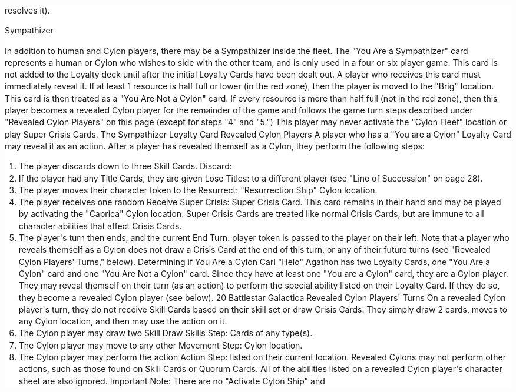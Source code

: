 resolves it).

Sympathizer

In addition to human and Cylon players, there may be a
Sympathizer inside the fleet. The "You Are a Sympathizer"
card represents a human or Cylon who wishes to side with
the other team, and is only used in a four or six player game.
This card is not added to the Loyalty deck until after the initial
Loyalty Cards have been dealt out.
A player who receives this card must immediately reveal it. If
at least 1 resource is half full or lower (in the red zone), then
the player is moved to the "Brig" location. This card is then
treated as a "You Are Not a Cylon" card.
If every resource is more than half full (not in the red zone),
then this player becomes a revealed Cylon player for the
remainder of the game and follows the game turn steps
described under "Revealed Cylon Players" on this page (except
for steps "4" and "5.") This player may never activate the
"Cylon Fleet" location or play Super Crisis Cards.
The Sympathizer Loyalty Card
Revealed Cylon Players
A player who has a "You are a Cylon" Loyalty Card may reveal
it as an action. After a player has revealed themself as a Cylon,
they perform the following steps:
1. The player discards down to three Skill Cards. Discard:
2. If the player had any Title Cards, they are given Lose Titles:
to a different player (see "Line of Succession" on page 28).
3. The player moves their character token to the Resurrect:
"Resurrection Ship" Cylon location.
4. The player receives one random Receive Super Crisis:
Super Crisis Card. This card remains in their hand and may
be played by activating the "Caprica" Cylon location. Super
Crisis Cards are treated like normal Crisis Cards, but are
immune to all character abilities that affect Crisis Cards.
5. The player's turn then ends, and the current End Turn:
player token is passed to the player on their left. Note that
a player who reveals themself as a Cylon does not draw
a Crisis Card at the end of this turn, or any of their future
turns (see "Revealed Cylon Players' Turns," below).
Determining if
You Are a Cylon
Carl "Helo" Agathon has two Loyalty Cards, one "You Are
a Cylon" card and one "You Are Not a Cylon" card. Since
they have at least one "You are a Cylon" card, they are a Cylon
player. They may reveal themself on their turn (as an action) to
perform the special ability listed on their Loyalty Card. If they
do so, they become a revealed Cylon player (see below).
20 Battlestar Galactica
Revealed Cylon Players' Turns
On a revealed Cylon player's turn, they do not receive Skill
Cards based on their skill set or draw Crisis Cards. They simply
draw 2 cards, moves to any Cylon location, and then may use
the action on it.
1. The Cylon player may draw two Skill Draw Skills Step:
Cards of any type(s).
2. The Cylon player may move to any other Movement Step:
Cylon location.
3. The Cylon player may perform the action Action Step:
listed on their current location. Revealed Cylons may not
perform other actions, such as those found on Skill Cards
or Quorum Cards. All of the abilities listed on a revealed
Cylon player's character sheet are also ignored.
Important Note: There are no "Activate Cylon Ship" and